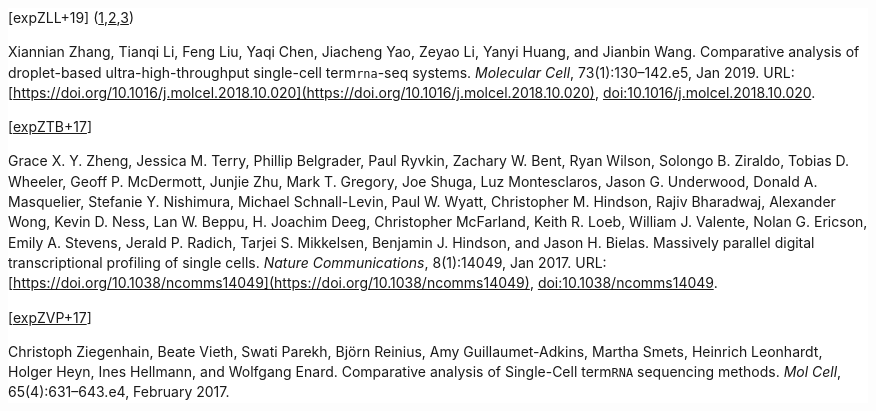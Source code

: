 [expZLL+19] ([1](https://www.sc-best-practices.org/introduction/scrna_seq.html#id12),[2](https://www.sc-best-practices.org/introduction/scrna_seq.html#id13),[3](https://www.sc-best-practices.org/introduction/scrna_seq.html#id14))

Xiannian Zhang, Tianqi Li, Feng Liu, Yaqi Chen, Jiacheng Yao, Zeyao Li, Yanyi Huang, and Jianbin Wang. Comparative analysis of droplet-based ultra-high-throughput single-cell term`rna`-seq systems. _Molecular Cell_, 73(1):130–142.e5, Jan 2019. URL: [https://doi.org/10.1016/j.molcel.2018.10.020](https://doi.org/10.1016/j.molcel.2018.10.020), [doi:10.1016/j.molcel.2018.10.020](https://doi.org/10.1016/j.molcel.2018.10.020).

[[expZTB+17](https://www.sc-best-practices.org/introduction/scrna_seq.html#id10)]

Grace X. Y. Zheng, Jessica M. Terry, Phillip Belgrader, Paul Ryvkin, Zachary W. Bent, Ryan Wilson, Solongo B. Ziraldo, Tobias D. Wheeler, Geoff P. McDermott, Junjie Zhu, Mark T. Gregory, Joe Shuga, Luz Montesclaros, Jason G. Underwood, Donald A. Masquelier, Stefanie Y. Nishimura, Michael Schnall-Levin, Paul W. Wyatt, Christopher M. Hindson, Rajiv Bharadwaj, Alexander Wong, Kevin D. Ness, Lan W. Beppu, H. Joachim Deeg, Christopher McFarland, Keith R. Loeb, William J. Valente, Nolan G. Ericson, Emily A. Stevens, Jerald P. Radich, Tarjei S. Mikkelsen, Benjamin J. Hindson, and Jason H. Bielas. Massively parallel digital transcriptional profiling of single cells. _Nature Communications_, 8(1):14049, Jan 2017. URL: [https://doi.org/10.1038/ncomms14049](https://doi.org/10.1038/ncomms14049), [doi:10.1038/ncomms14049](https://doi.org/10.1038/ncomms14049).

[[expZVP+17](https://www.sc-best-practices.org/introduction/scrna_seq.html#id28)]

Christoph Ziegenhain, Beate Vieth, Swati Parekh, Björn Reinius, Amy Guillaumet-Adkins, Martha Smets, Heinrich Leonhardt, Holger Heyn, Ines Hellmann, and Wolfgang Enard. Comparative analysis of Single-Cell term`RNA` sequencing methods. _Mol Cell_, 65(4):631–643.e4, February 2017.
